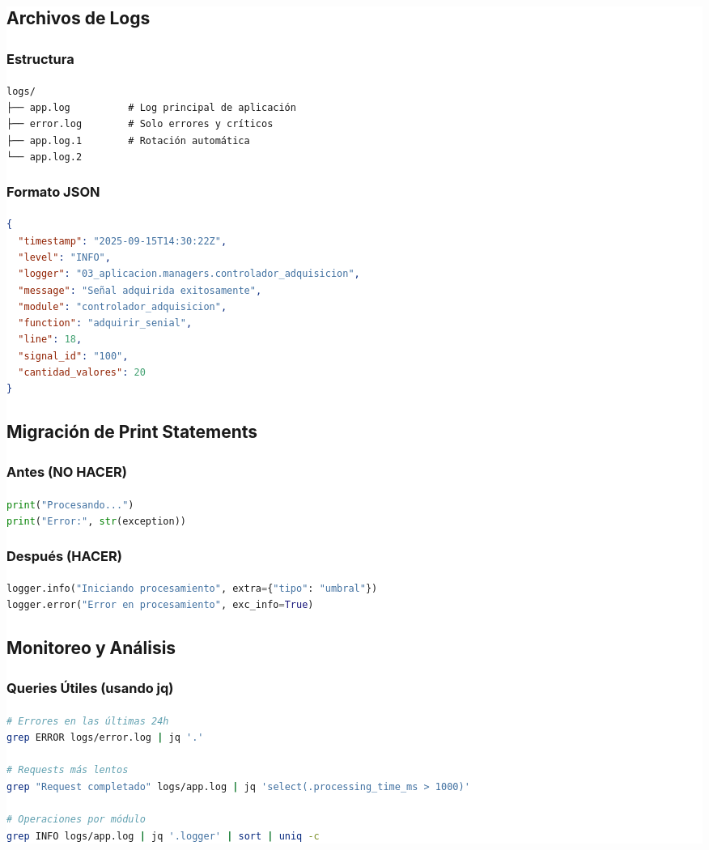 ## Archivos de Logs

### Estructura
```
logs/
├── app.log          # Log principal de aplicación
├── error.log        # Solo errores y críticos
├── app.log.1        # Rotación automática
└── app.log.2
```

### Formato JSON
```json
{
  "timestamp": "2025-09-15T14:30:22Z",
  "level": "INFO",
  "logger": "03_aplicacion.managers.controlador_adquisicion",
  "message": "Señal adquirida exitosamente",
  "module": "controlador_adquisicion",
  "function": "adquirir_senial",
  "line": 18,
  "signal_id": "100",
  "cantidad_valores": 20
}
```

## Migración de Print Statements

### Antes (NO HACER)
```python
print("Procesando...")
print("Error:", str(exception))
```

### Después (HACER)
```python
logger.info("Iniciando procesamiento", extra={"tipo": "umbral"})
logger.error("Error en procesamiento", exc_info=True)
```

## Monitoreo y Análisis

### Queries Útiles (usando jq)
```bash
# Errores en las últimas 24h
grep ERROR logs/error.log | jq '.'

# Requests más lentos
grep "Request completado" logs/app.log | jq 'select(.processing_time_ms > 1000)'

# Operaciones por módulo
grep INFO logs/app.log | jq '.logger' | sort | uniq -c
```
